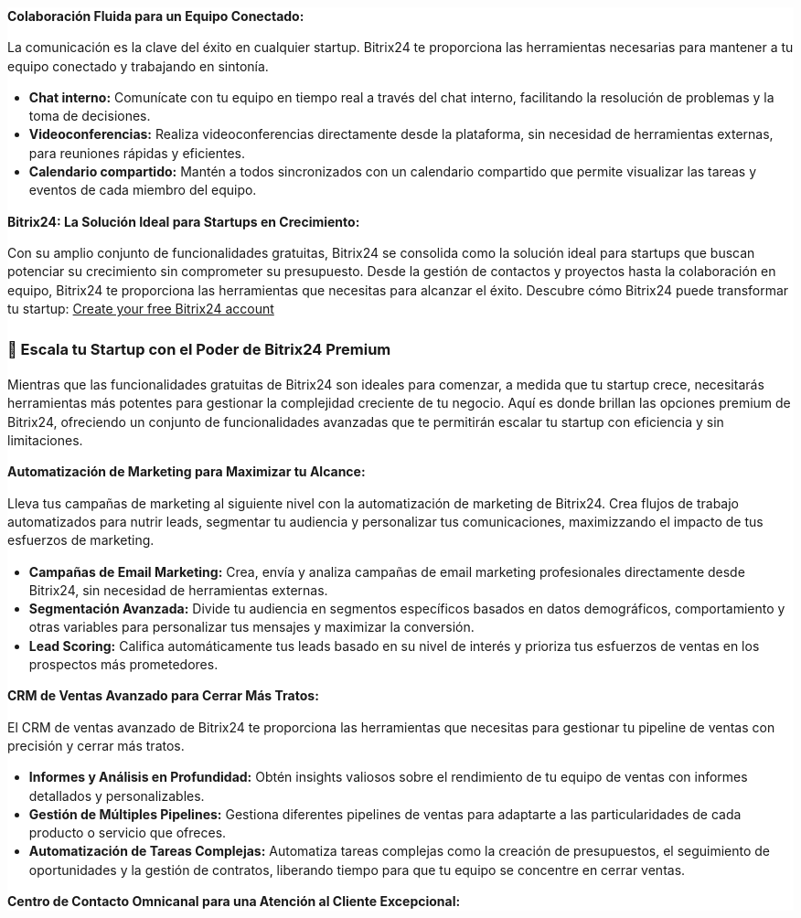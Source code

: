 **Colaboración Fluida para un Equipo Conectado:**

La comunicación es la clave del éxito en cualquier startup.  Bitrix24 te proporciona las herramientas necesarias para  mantener a tu equipo conectado y  trabajando en  sintonía.

* **Chat interno:**  Comunícate con tu equipo en tiempo real a través del chat interno,  facilitando la resolución de problemas y la toma de decisiones.
* **Videoconferencias:**  Realiza videoconferencias directamente desde la plataforma,  sin necesidad de herramientas externas,  para  reuniones rápidas y  eficientes.
* **Calendario compartido:**  Mantén a todos sincronizados con un calendario compartido que  permite visualizar las  tareas y  eventos  de cada miembro del equipo.


**Bitrix24: La Solución Ideal para Startups en Crecimiento:**

Con su  amplio conjunto de  funcionalidades gratuitas,  Bitrix24 se  consolida como la  solución ideal  para startups que buscan  potenciar su crecimiento sin  comprometer su presupuesto.  Desde la gestión de contactos y proyectos hasta la colaboración en equipo,  Bitrix24 te proporciona las herramientas que necesitas para  alcanzar el éxito.  Descubre cómo Bitrix24 puede  transformar tu startup: <a href="https://www.bitrix24.com/create.php?p=25482205&p1=2.Top10CRMparaStartups%3ADeGratuitosaPremium" rel="noindex nofollow">Create your free Bitrix24 account</a>

### 🚀 Escala tu Startup con el Poder de Bitrix24 Premium

Mientras que las funcionalidades gratuitas de Bitrix24 son ideales para comenzar,  a medida que tu startup crece,  necesitarás herramientas más potentes para gestionar la complejidad creciente de tu negocio.  Aquí es donde brillan las opciones premium de Bitrix24,  ofreciendo un conjunto de funcionalidades avanzadas que te permitirán escalar tu startup con eficiencia y  sin  limitaciones.

**Automatización de Marketing para Maximizar tu Alcance:**

Lleva tus campañas de marketing al siguiente nivel con la automatización de marketing de Bitrix24.  Crea flujos de trabajo automatizados para nutrir leads,  segmentar tu audiencia y  personalizar tus comunicaciones,  maximizzando el impacto de tus esfuerzos de marketing.

* **Campañas de Email Marketing:**  Crea,  envía y  analiza  campañas de email marketing profesionales directamente desde Bitrix24,  sin necesidad de herramientas externas.
* **Segmentación Avanzada:**  Divide tu audiencia en  segmentos específicos basados en  datos demográficos,  comportamiento y  otras variables para  personalizar tus mensajes y  maximizar la conversión.
* **Lead Scoring:**  Califica automáticamente tus leads  basado en  su nivel de  interés y  prioriza tus esfuerzos de  ventas en los  prospectos más prometedores.

**CRM de Ventas Avanzado para Cerrar Más Tratos:**

El CRM de ventas avanzado de Bitrix24 te proporciona las herramientas que necesitas para  gestionar tu pipeline de  ventas con  precisión y  cerrar más tratos.

* **Informes y  Análisis  en Profundidad:**  Obtén  insights  valiosos sobre el  rendimiento de tu equipo de ventas con informes detallados y  personalizables.
* **Gestión de  Múltiples  Pipelines:**  Gestiona  diferentes pipelines de  ventas para  adaptarte a las  particularidades de cada producto o  servicio que ofreces.
* **Automatización de  Tareas  Complejas:**  Automatiza tareas complejas como la  creación de  presupuestos,  el  seguimiento de  oportunidades y  la  gestión de  contratos,  liberando tiempo  para que tu equipo se  concentre en  cerrar ventas.

**Centro de Contacto Omnicanal para una Atención al Cliente Excepcional:**
